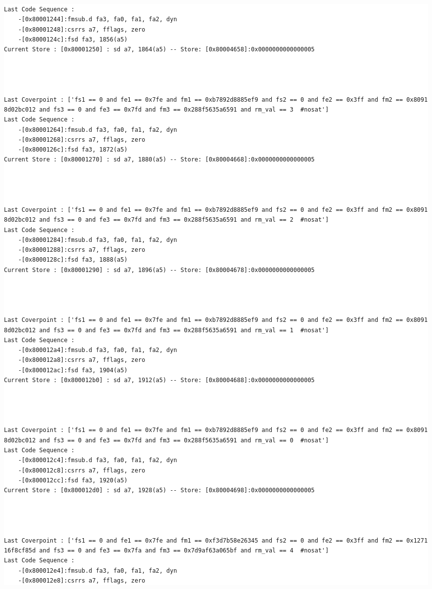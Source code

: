 ```
Last Code Sequence : 
	-[0x80001244]:fmsub.d fa3, fa0, fa1, fa2, dyn
	-[0x80001248]:csrrs a7, fflags, zero
	-[0x8000124c]:fsd fa3, 1856(a5)
Current Store : [0x80001250] : sd a7, 1864(a5) -- Store: [0x80004658]:0x0000000000000005




Last Coverpoint : ['fs1 == 0 and fe1 == 0x7fe and fm1 == 0xb7892d8885ef9 and fs2 == 0 and fe2 == 0x3ff and fm2 == 0x80918d02bc012 and fs3 == 0 and fe3 == 0x7fd and fm3 == 0x288f5635a6591 and rm_val == 3  #nosat']
Last Code Sequence : 
	-[0x80001264]:fmsub.d fa3, fa0, fa1, fa2, dyn
	-[0x80001268]:csrrs a7, fflags, zero
	-[0x8000126c]:fsd fa3, 1872(a5)
Current Store : [0x80001270] : sd a7, 1880(a5) -- Store: [0x80004668]:0x0000000000000005




Last Coverpoint : ['fs1 == 0 and fe1 == 0x7fe and fm1 == 0xb7892d8885ef9 and fs2 == 0 and fe2 == 0x3ff and fm2 == 0x80918d02bc012 and fs3 == 0 and fe3 == 0x7fd and fm3 == 0x288f5635a6591 and rm_val == 2  #nosat']
Last Code Sequence : 
	-[0x80001284]:fmsub.d fa3, fa0, fa1, fa2, dyn
	-[0x80001288]:csrrs a7, fflags, zero
	-[0x8000128c]:fsd fa3, 1888(a5)
Current Store : [0x80001290] : sd a7, 1896(a5) -- Store: [0x80004678]:0x0000000000000005




Last Coverpoint : ['fs1 == 0 and fe1 == 0x7fe and fm1 == 0xb7892d8885ef9 and fs2 == 0 and fe2 == 0x3ff and fm2 == 0x80918d02bc012 and fs3 == 0 and fe3 == 0x7fd and fm3 == 0x288f5635a6591 and rm_val == 1  #nosat']
Last Code Sequence : 
	-[0x800012a4]:fmsub.d fa3, fa0, fa1, fa2, dyn
	-[0x800012a8]:csrrs a7, fflags, zero
	-[0x800012ac]:fsd fa3, 1904(a5)
Current Store : [0x800012b0] : sd a7, 1912(a5) -- Store: [0x80004688]:0x0000000000000005




Last Coverpoint : ['fs1 == 0 and fe1 == 0x7fe and fm1 == 0xb7892d8885ef9 and fs2 == 0 and fe2 == 0x3ff and fm2 == 0x80918d02bc012 and fs3 == 0 and fe3 == 0x7fd and fm3 == 0x288f5635a6591 and rm_val == 0  #nosat']
Last Code Sequence : 
	-[0x800012c4]:fmsub.d fa3, fa0, fa1, fa2, dyn
	-[0x800012c8]:csrrs a7, fflags, zero
	-[0x800012cc]:fsd fa3, 1920(a5)
Current Store : [0x800012d0] : sd a7, 1928(a5) -- Store: [0x80004698]:0x0000000000000005




Last Coverpoint : ['fs1 == 0 and fe1 == 0x7fe and fm1 == 0xf3d7b58e26345 and fs2 == 0 and fe2 == 0x3ff and fm2 == 0x127116f8cf85d and fs3 == 0 and fe3 == 0x7fa and fm3 == 0x7d9af63a065bf and rm_val == 4  #nosat']
Last Code Sequence : 
	-[0x800012e4]:fmsub.d fa3, fa0, fa1, fa2, dyn
	-[0x800012e8]:csrrs a7, fflags, zero
```
